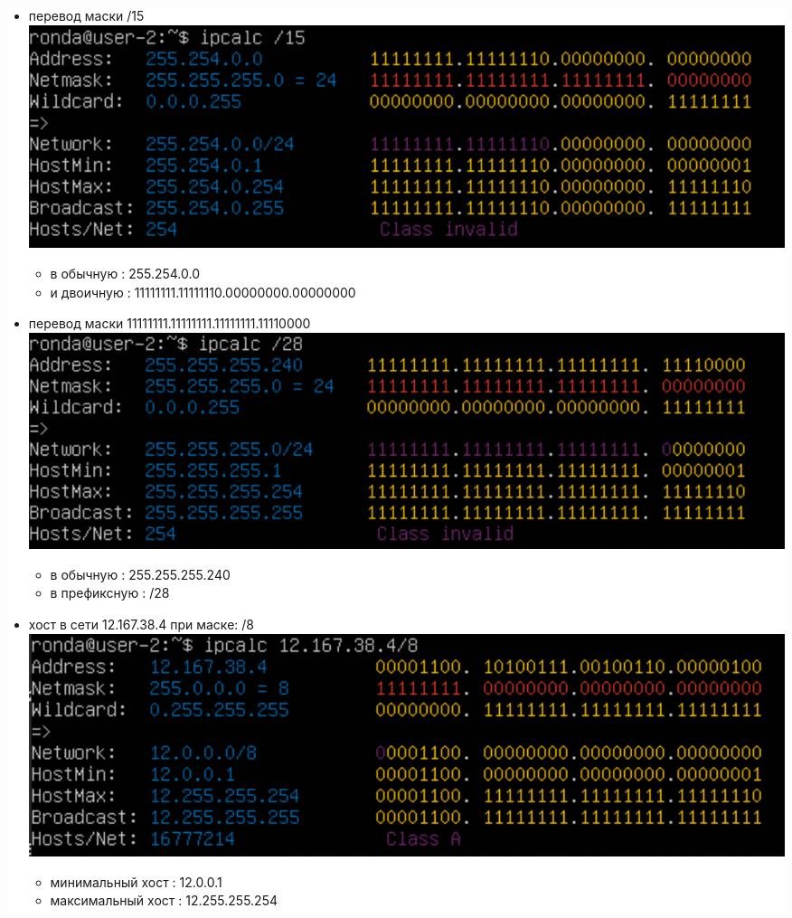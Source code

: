 - перевод маски /15
    ![Alt text](./screen/1.3.png)
    -  в обычную : 255.254.0.0
    - и двоичную : 11111111.11111110.00000000.00000000

- перевод маски 11111111.11111111.11111111.11110000
    ![Alt text](./screen/1.4.png)
    - в обычную : 255.255.255.240
    - в префиксную : /28

- хост в сети 12.167.38.4 при маске: /8
    ![Alt text](./screen/1.5.png)
    - минимальный хост : 12.0.0.1
    - максимальный хост : 12.255.255.254
